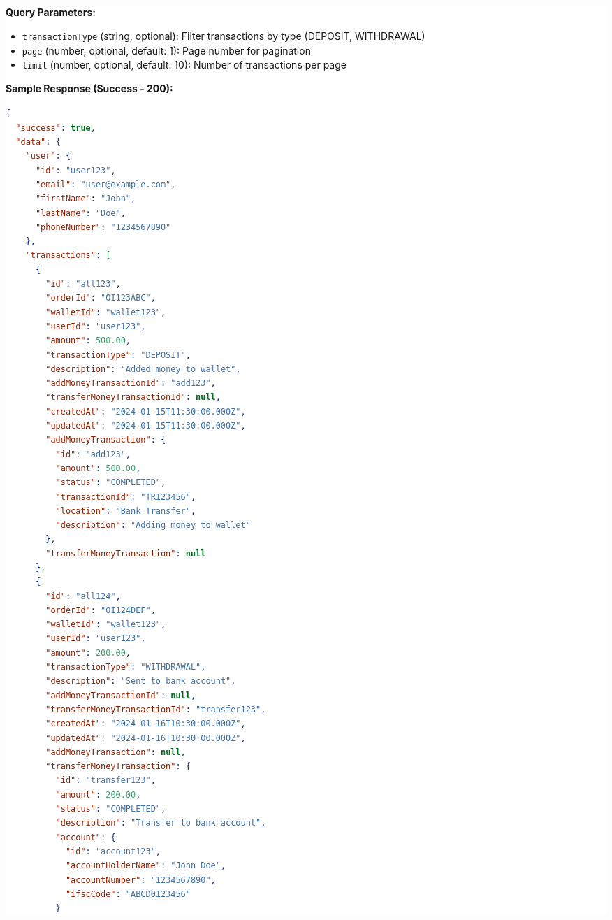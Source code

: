 **Query Parameters:**
- `transactionType` (string, optional): Filter transactions by type (DEPOSIT, WITHDRAWAL)
- `page` (number, optional, default: 1): Page number for pagination
- `limit` (number, optional, default: 10): Number of transactions per page

**Sample Response (Success - 200):**
```json
{
  "success": true,
  "data": {
    "user": {
      "id": "user123",
      "email": "user@example.com",
      "firstName": "John",
      "lastName": "Doe",
      "phoneNumber": "1234567890"
    },
    "transactions": [
      {
        "id": "all123",
        "orderId": "OI123ABC",
        "walletId": "wallet123",
        "userId": "user123",
        "amount": 500.00,
        "transactionType": "DEPOSIT",
        "description": "Added money to wallet",
        "addMoneyTransactionId": "add123",
        "transferMoneyTransactionId": null,
        "createdAt": "2024-01-15T11:30:00.000Z",
        "updatedAt": "2024-01-15T11:30:00.000Z",
        "addMoneyTransaction": {
          "id": "add123",
          "amount": 500.00,
          "status": "COMPLETED",
          "transactionId": "TR123456",
          "location": "Bank Transfer",
          "description": "Adding money to wallet"
        },
        "transferMoneyTransaction": null
      },
      {
        "id": "all124",
        "orderId": "OI124DEF",
        "walletId": "wallet123",
        "userId": "user123",
        "amount": 200.00,
        "transactionType": "WITHDRAWAL",
        "description": "Sent to bank account",
        "addMoneyTransactionId": null,
        "transferMoneyTransactionId": "transfer123",
        "createdAt": "2024-01-16T10:30:00.000Z",
        "updatedAt": "2024-01-16T10:30:00.000Z",
        "addMoneyTransaction": null,
        "transferMoneyTransaction": {
          "id": "transfer123",
          "amount": 200.00,
          "status": "COMPLETED",
          "description": "Transfer to bank account",
          "account": {
            "id": "account123",
            "accountHolderName": "John Doe",
            "accountNumber": "1234567890",
            "ifscCode": "ABCD0123456"
          }
```